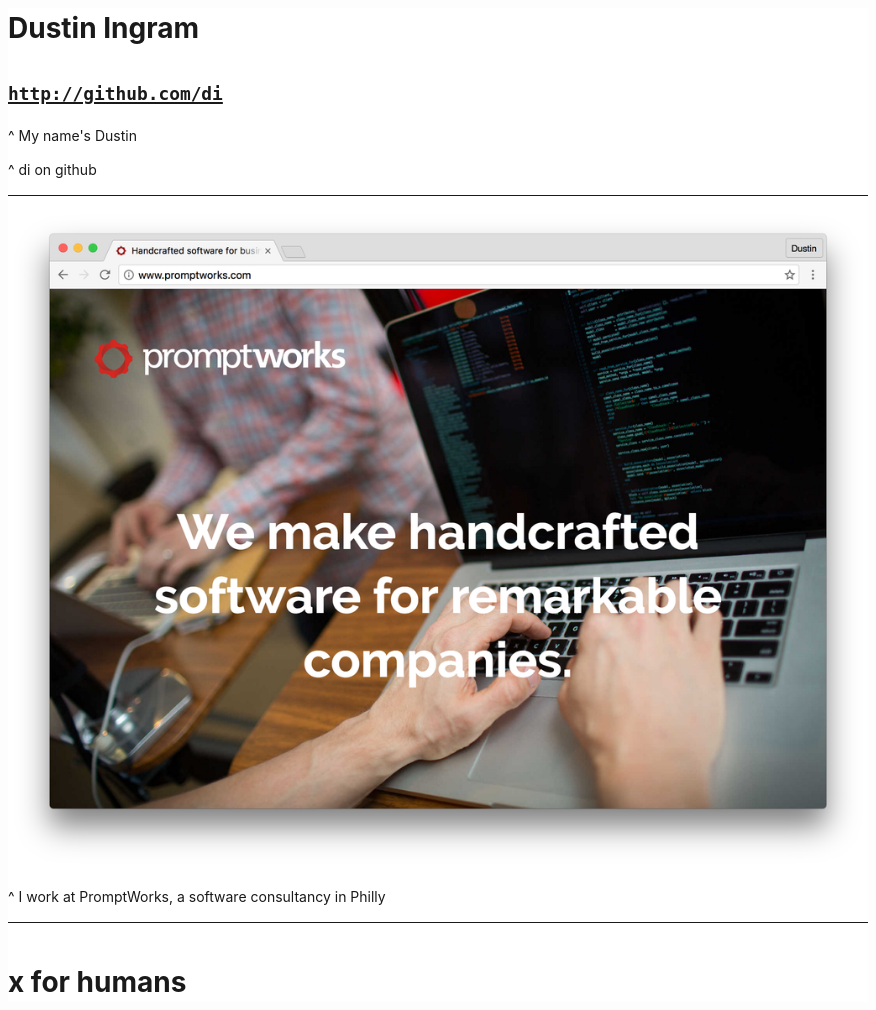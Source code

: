 
# Dustin Ingram
## [`http://github.com/di`](http://github.com/di)

^ My name's Dustin

^ di on github

---

![](images/promptworks.png)

^ I work at PromptWorks, a software consultancy in Philly

---

# x for humans
